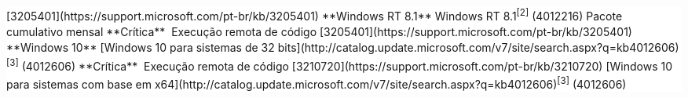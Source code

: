 </td>
<td style="border:1px solid black;">
[3205401](https://support.microsoft.com/pt-br/kb/3205401)

</td>
</tr>
<tr>
<td style="border:1px solid black;" colspan="3">
**Windows RT 8.1**

</td>
</tr>
<tr>
<td style="border:1px solid black;">
Windows RT 8.1<sup>[2]</sup>
(4012216)  
Pacote cumulativo mensal

</td>
<td style="border:1px solid black;">
**Crítica**   
Execução remota de código

</td>
<td style="border:1px solid black;">
[3205401](https://support.microsoft.com/pt-br/kb/3205401)

</td>
</tr>
<tr>
<td style="border:1px solid black;" colspan="3">
**Windows 10**

</td>
</tr>
<tr>
<td style="border:1px solid black;">
[Windows 10 para sistemas de 32 bits](http://catalog.update.microsoft.com/v7/site/search.aspx?q=kb4012606)<sup>[3]</sup>
(4012606)

</td>
<td style="border:1px solid black;">
**Crítica**   
Execução remota de código

</td>
<td style="border:1px solid black;">
[3210720](https://support.microsoft.com/pt-br/kb/3210720)

</td>
</tr>
<tr>
<td style="border:1px solid black;">
[Windows 10 para sistemas com base em x64](http://catalog.update.microsoft.com/v7/site/search.aspx?q=kb4012606)<sup>[3]</sup>
(4012606)

